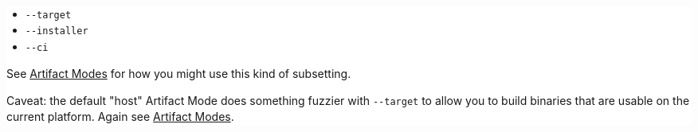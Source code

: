 * `--target`
* `--installer`
* `--ci`

See [Artifact Modes][artifact-modes] for how you might use this kind of subsetting.

Caveat: the default "host" Artifact Mode does something fuzzier with `--target` to allow you to build binaries that are usable on the current platform. Again see [Artifact Modes][artifact-modes].




[workspace-metadata]: https://doc.rust-lang.org/cargo/reference/workspaces.html#the-metadata-table
[cargo-manifest]: https://doc.rust-lang.org/cargo/reference/manifest.html
[concepts]: ./concepts.md
[workspace]: https://doc.rust-lang.org/cargo/reference/workspaces.html
[generate-ci]: ./cli.md#cargo-dist-generate-ci
[semver-version]: https://docs.rs/semver/latest/semver/struct.Version.html
[rust-version]: https://doc.rust-lang.org/cargo/reference/manifest.html#the-rust-version-field
[rustup]: https://rust-lang.github.io/rustup/
[platforms]: https://doc.rust-lang.org/nightly/rustc/platform-support.html
[executable-zips]: ./artifacts.md#executable-zip
[artifact-modes]: ./concepts.md#artifact-modes-selecting-artifacts
[installers]: ./installers.md
[artifact-url]: ./installers.md#artifact-download-url
[scope]: https://docs.npmjs.com/cli/v9/using-npm/scope
[npm installers]: ./installers.md#npm
[issue-sigstore]: https://github.com/axodotdev/cargo-dist/issues/120

[workspace-hack]: https://docs.rs/cargo-hakari/latest/cargo_hakari/about/index.html